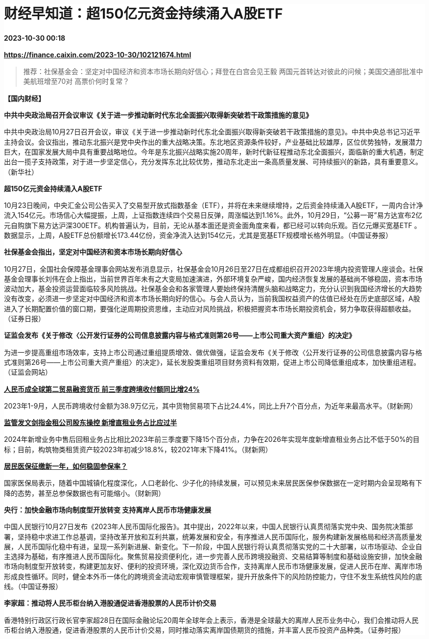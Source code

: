 # 财经早知道：超150亿元资金持续涌入A股ETF

**2023-10-30 00:18**

**https://finance.caixin.com/2023-10-30/102121674.html**

> 推荐：社保基金会：坚定对中国经济和资本市场长期向好信心；拜登在白宫会见王毅 两国元首转达对彼此的问候；美国交通部批准中美航班增至70对 高票价何时复常？

  

**【国内财经】**

**中共中央政治局召开会议审议《关于进一步推动新时代东北全面振兴取得新突破若干政策措施的意见》**

中共中央政治局10月27日召开会议，审议《关于进一步推动新时代东北全面振兴取得新突破若干政策措施的意见》。中共中央总书记习近平主持会议。会议指出，推动东北振兴是党中央作出的重大战略决策。东北地区资源条件较好，产业基础比较雄厚，区位优势独特，发展潜力巨大，在国家发展大局中具有重要战略地位。今年是东北振兴战略实施20周年，新时代新征程推动东北全面振兴，面临新的重大机遇，制定出台一揽子支持政策，对于进一步坚定信心，充分发挥东北比较优势，推动东北走出一条高质量发展、可持续振兴的新路，具有重要意义。（新华社）

**超150亿元资金持续涌入A股ETF**

10月23日晚间，中央汇金公司公告买入了交易型开放式指数基金（ETF），并将在未来继续增持，之后资金持续涌入A股ETF，一周内合计净流入154亿元。市场信心大幅提振，上周，上证指数连续四个交易日反弹，周涨幅达到1.16%。此外，10月29日，“公募一哥”易方达宣布2亿元自购旗下易方达沪深300ETF。机构普遍认为，目前，无论从基本面还是资金面角度来看，都已经可以转向乐观。百亿元爆买宽基ETF 。数据显示，上周，A股ETF总份额增长173.44亿份，资金净流入达到154亿元，尤其是宽基ETF规模增长格外明显。（中国证券报）

**社保基金会指出，坚定对中国经济和资本市场长期向好信心**

10月27日，全国社会保障基金理事会网站发布消息显示，社保基金会10月26日至27日在成都组织召开2023年境内投资管理人座谈会。社保基金会理事长刘伟在会上指出，当前世界百年未有之大变局加速演进，外部环境复杂严峻，国内经济恢复发展的基础尚不够稳固，资本市场波动加大，基金投资运营面临较多风险挑战。社保基金会和各家管理人要始终保持清醒头脑和战略定力，充分认识到我国经济增长的大趋势没有改变，必须进一步坚定对中国经济和资本市场长期向好的信心。与会人员认为，当前我国权益资产的估值已经处在历史底部区域，A股进入了长期配置价值的窗口期，要强化逆周期投资思维，主动应对风险挑战，积极把握资本市场长期投资机会，努力争取获得超额收益。（证券日报）

**证监会发布《关于修改〈公开发行证券的公司信息披露内容与格式准则第26号——上市公司重大资产重组〉的决定》**

为进一步提高重组市场效率，支持上市公司通过重组提质增效、做优做强，证监会发布《关于修改〈公开发行证券的公司信息披露内容与格式准则第26号——上市公司重大资产重组〉的决定》，延长发股类重组项目财务资料有效期，促进上市公司降低重组成本，加快重组进程。（证监会网站）

**[人民币成全球第二贸易融资货币 前三季度跨境收付额同比增24%](https://finance.caixin.com/2023-10-29/102121650.html)**

2023年1-9月，人民币跨境收付金额为38.9万亿元，其中货物贸易项下占比24.4%，同比上升7个百分点，为近年来最高水平。（财新网）

**[监管发文剑指金租公司股东操控 新增直租业务占比应过半](https://finance.caixin.com/2023-10-27/102121312.html)**

2024年新增业务中售后回租业务占比相比2023年前三季度要下降15个百分点，力争在2026年实现年度新增直租业务占比不低于50%的目标；目前，构筑物类租赁资产较2023年初减少18.8%，较2021年末下降41%。（财新网）

**[居民医保征缴新一年，如何稳固参保率？](https://www.caixin.com/2023-10-28/102121324.html)**

国家医保局表示，随着中国城镇化程度深化，人口老龄化、少子化的持续发展，可以预见未来居民医保参保数据在一定时期内会呈现略有下降的态势，甚至总参保数据也有可能缩小。（财新网）

**央行：加快金融市场向制度型开放转变 支持离岸人民币市场健康发展**

中国人民银行10月27日发布《2023年人民币国际化报告》。其中提出，2022年以来，中国人民银行认真贯彻落实党中央、国务院决策部署，坚持稳中求进工作总基调，坚持改革开放和互利共赢，统筹发展和安全，有序推进人民币国际化，服务构建新发展格局和经济高质量发展，人民币国际化稳中有进，呈现一系列新进展、新变化。下一阶段，中国人民银行将认真贯彻落实党的二十大部署，以市场驱动、企业自主选择为基础，有序推进人民币国际化。聚焦贸易投资便利化，进一步完善人民币跨境投融资、交易结算等制度和基础设施安排，加快金融市场向制度型开放转变，构建更加友好、便利的投资环境，深化双边货币合作，支持离岸人民币市场健康发展，促进人民币在岸、离岸市场形成良性循环。同时，健全本外币一体化的跨境资金流动宏观审慎管理框架，提升开放条件下的风险防控能力，守住不发生系统性风险的底线。（中国证券报）

**李家超：推动将人民币柜台纳入港股通促进香港股票的人民币计价交易**

香港特别行政区行政长官李家超28日在国际金融论坛20周年全球年会上表示，香港是全球最大的离岸人民币业务中心，我们会推动将人民币柜台纳入港股通，促进香港股票的人民币计价交易，同时推动落实离岸国债期货的措施，并丰富人民币投资产品种类。（证券时报）
